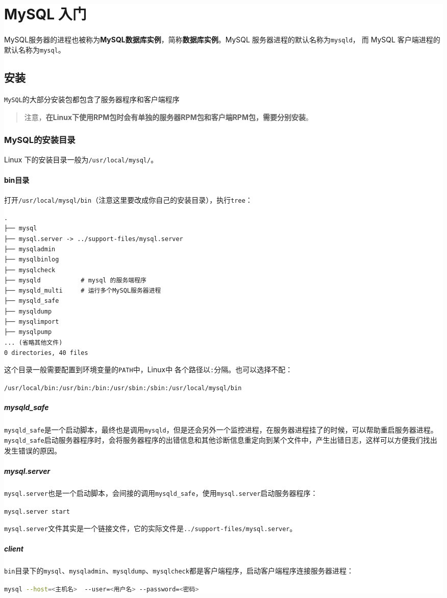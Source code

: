 # MySQL 入门
MySQL服务器的进程也被称为**MySQL数据库实例**，简称**数据库实例**。MySQL 服务器进程的默认名称为`mysqld`， 而 MySQL 客户端进程的默认名称为`mysql`。

## 安装

`MySQL`的大部分安装包都包含了服务器程序和客户端程序

> 注意，**在Linux下使用RPM包时会有单独的服务器RPM包和客户端RPM包，需要分别安装**。

### MySQL的安装目录

Linux 下的安装目录一般为`/usr/local/mysql/`。

#### bin目录
打开`/usr/local/mysql/bin`（注意这里要改成你自己的安装目录），执行`tree`：
```
.
├── mysql
├── mysql.server -> ../support-files/mysql.server
├── mysqladmin
├── mysqlbinlog
├── mysqlcheck
├── mysqld           # mysql 的服务端程序
├── mysqld_multi     # 运行多个MySQL服务器进程
├── mysqld_safe
├── mysqldump
├── mysqlimport
├── mysqlpump
... (省略其他文件)
0 directories, 40 files
```

这个目录一般需要配置到环境变量的`PATH`中，Linux中 各个路径以`:`分隔。也可以选择不配：
```bash
/usr/local/bin:/usr/bin:/bin:/usr/sbin:/sbin:/usr/local/mysql/bin
```

##### mysqld_safe
`mysqld_safe`是一个启动脚本，最终也是调用`mysqld`，但是还会另外一个监控进程，在服务器进程挂了的时候，可以帮助重启服务器进程。
`mysqld_safe`启动服务器程序时，会将服务器程序的出错信息和其他诊断信息重定向到某个文件中，产生出错日志，这样可以方便我们找出发生错误的原因。

##### mysql.server
`mysql.server`也是一个启动脚本，会间接的调用`mysqld_safe`，使用`mysql.server`启动服务器程序：
```bash
mysql.server start
```
`mysql.server`文件其实是一个链接文件，它的实际文件是`../support-files/mysql.server`。

##### client
`bin`目录下的`mysql`、`mysqladmin`、`mysqldump`、`mysqlcheck`都是客户端程序，启动客户端程序连接服务器进程：
```bash
mysql --host=<主机名>  --user=<用户名> --password=<密码>
```

